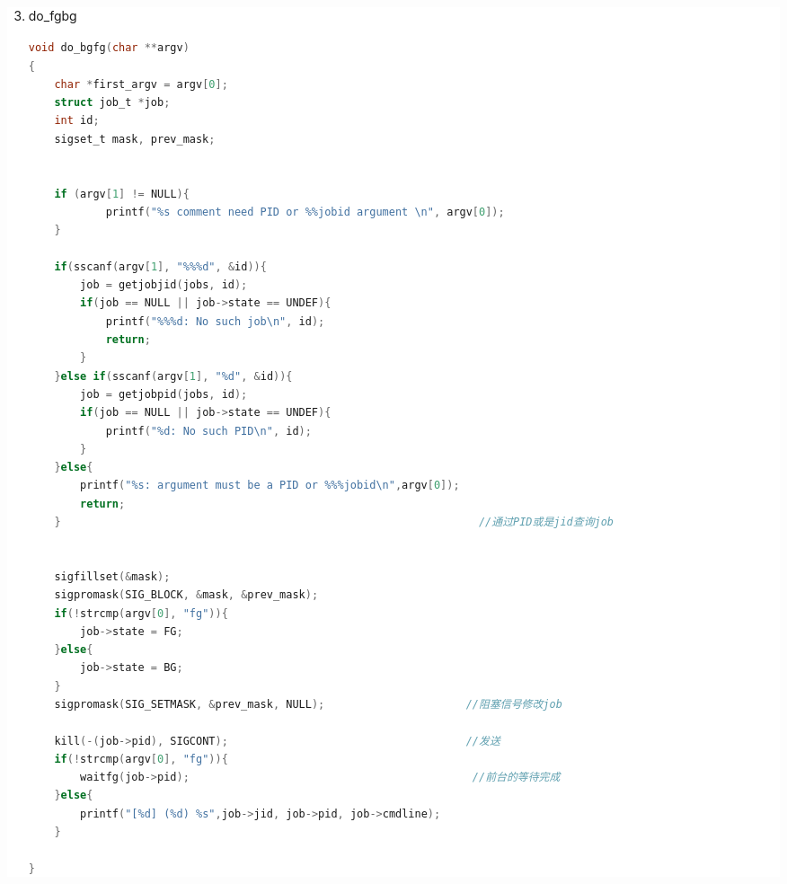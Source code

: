 3. do_fgbg

   ```c
   void do_bgfg(char **argv)
   {
       char *first_argv = argv[0];
       struct job_t *job;
       int id;
       sigset_t mask, prev_mask;
   
   
       if (argv[1] != NULL){
               printf("%s comment need PID or %%jobid argument \n", argv[0]);
       }
   
       if(sscanf(argv[1], "%%%d", &id)){
           job = getjobjid(jobs, id);
           if(job == NULL || job->state == UNDEF){
               printf("%%%d: No such job\n", id);
               return;
           }
       }else if(sscanf(argv[1], "%d", &id)){
           job = getjobpid(jobs, id);
           if(job == NULL || job->state == UNDEF){
               printf("%d: No such PID\n", id);
           }
       }else{
           printf("%s: argument must be a PID or %%%jobid\n",argv[0]);
           return;
       }                                                                 //通过PID或是jid查询job
   
   
       sigfillset(&mask);
       sigpromask(SIG_BLOCK, &mask, &prev_mask);
       if(!strcmp(argv[0], "fg")){
           job->state = FG;
       }else{
           job->state = BG;
       }
       sigpromask(SIG_SETMASK, &prev_mask, NULL);                      //阻塞信号修改job
   
       kill(-(job->pid), SIGCONT);                                     //发送   
       if(!strcmp(argv[0], "fg")){
           waitfg(job->pid);                                            //前台的等待完成
       }else{
           printf("[%d] (%d) %s",job->jid, job->pid, job->cmdline);
       }
   
   }
   
   ```
